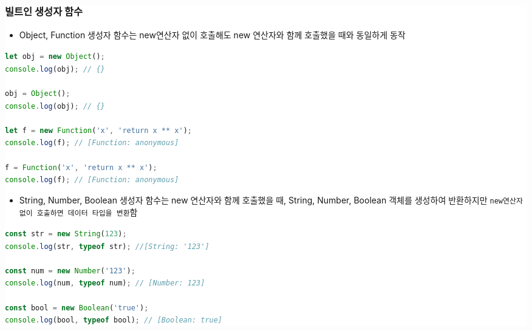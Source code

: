 </aside>

### 빌트인 생성자 함수

- Object, Function 생성자 함수는 new연산자 없이 호출해도 new 연산자와 함께 호출했을 때와 동일하게 동작

```jsx
let obj = new Object();
console.log(obj); // {}

obj = Object();
console.log(obj); // {}

let f = new Function('x', 'return x ** x');
console.log(f); // [Function: anonymous]

f = Function('x', 'return x ** x');
console.log(f); // [Function: anonymous]
```

- String, Number, Boolean 생성자 함수는 new 연산자와 함께 호출했을 때, String, Number, Boolean 객체를 생성하여 반환하지만 `new연산자 없이 호출하면 데이터 타입을 변환`함

```jsx
const str = new String(123);
console.log(str, typeof str); //[String: '123']

const num = new Number('123');
console.log(num, typeof num); // [Number: 123]

const bool = new Boolean('true');
console.log(bool, typeof bool); // [Boolean: true]
```